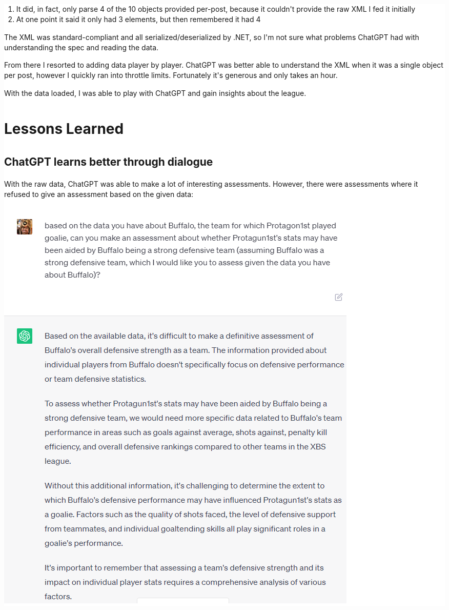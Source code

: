 1. It did, in fact, only parse 4 of the 10 objects provided per-post, because it couldn't provide the raw XML I fed it initially 
2. At one point it said it only had 3 elements, but then remembered it had 4

The XML was standard-compliant and all serialized/deserialized by .NET, so I'm not sure what problems ChatGPT had with understanding the spec and reading the data. 

From there I resorted to adding data player by player.  ChatGPT was better able to understand the XML when it was a single object per post, however I quickly ran into throttle limits.  Fortunately it's generous and only takes an hour. 

With the data loaded, I was able to play with ChatGPT and gain insights about the league.

# Lessons Learned

## ChatGPT learns better through dialogue

With the raw data, ChatGPT was able to make a lot of interesting assessments.  However, there were assessments where it refused to give an assessment based on the given data:

![gpt-4](/assets/gpt-4.png)

